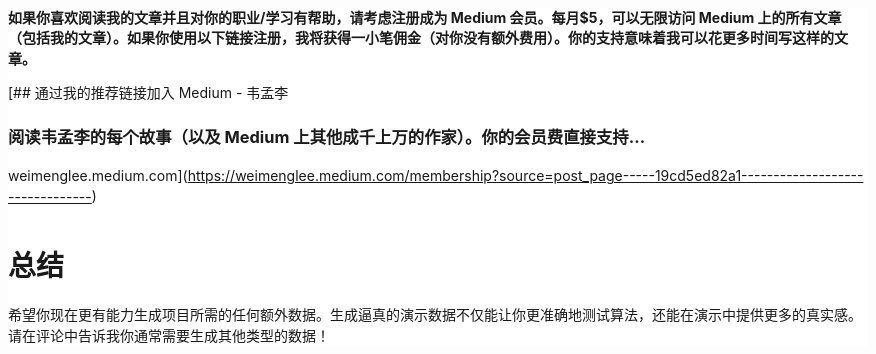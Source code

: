 **如果你喜欢阅读我的文章并且对你的职业/学习有帮助，请考虑注册成为 Medium 会员。每月$5，可以无限访问 Medium 上的所有文章（包括我的文章）。如果你使用以下链接注册，我将获得一小笔佣金（对你没有额外费用）。你的支持意味着我可以花更多时间写这样的文章。**

[](https://weimenglee.medium.com/membership?source=post_page-----19cd5ed82a1--------------------------------) [## 通过我的推荐链接加入 Medium - 韦孟李

### 阅读韦孟李的每个故事（以及 Medium 上其他成千上万的作家）。你的会员费直接支持…

weimenglee.medium.com](https://weimenglee.medium.com/membership?source=post_page-----19cd5ed82a1--------------------------------)

# 总结

希望你现在更有能力生成项目所需的任何额外数据。生成逼真的演示数据不仅能让你更准确地测试算法，还能在演示中提供更多的真实感。请在评论中告诉我你通常需要生成其他类型的数据！
